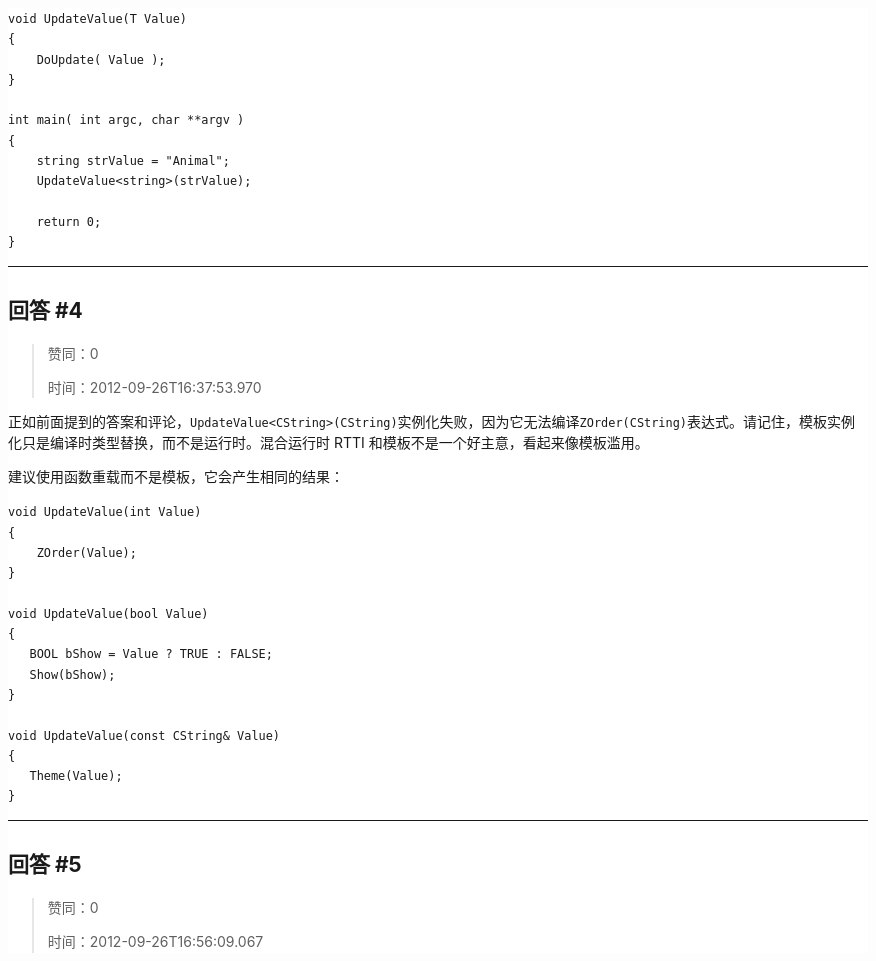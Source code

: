 ```
void UpdateValue(T Value)
{
    DoUpdate( Value );
}

int main( int argc, char **argv )
{
    string strValue = "Animal";
    UpdateValue<string>(strValue);

    return 0;
} 
```

* * *

## 回答 #4

> 赞同：0
> 
> 时间：2012-09-26T16:37:53.970

正如前面提到的答案和评论，`UpdateValue<CString>(CString)`实例化失败，因为它无法编译`ZOrder(CString)`表达式。请记住，模板实例化只是编译时类型替换，而不是运行时。混合运行时 RTTI 和模板不是一个好主意，看起来像模板滥用。

建议使用函数重载而不是模板，它会产生相同的结果：

```
void UpdateValue(int Value)
{
    ZOrder(Value);
}     

void UpdateValue(bool Value)
{
   BOOL bShow = Value ? TRUE : FALSE;        
   Show(bShow);     
}

void UpdateValue(const CString& Value)
{
   Theme(Value);
} 
```

* * *

## 回答 #5

> 赞同：0
> 
> 时间：2012-09-26T16:56:09.067
